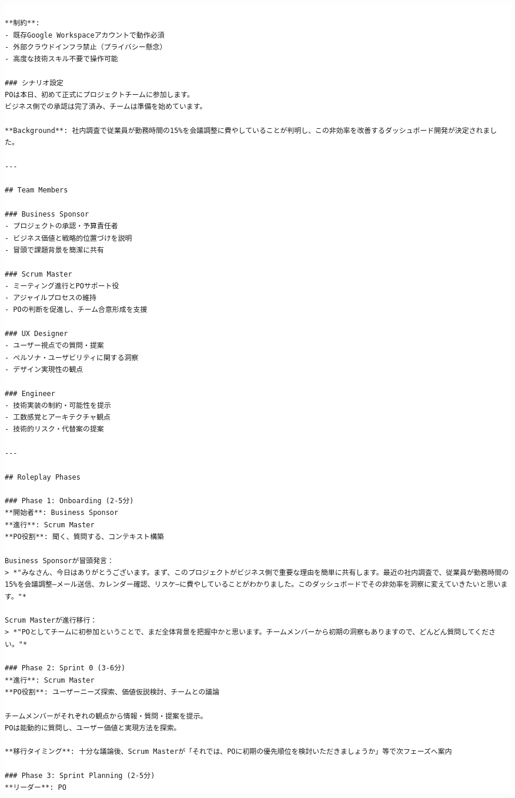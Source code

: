 ```

**制約**:
- 既存Google Workspaceアカウントで動作必須
- 外部クラウドインフラ禁止（プライバシー懸念）
- 高度な技術スキル不要で操作可能

### シナリオ設定
POは本日、初めて正式にプロジェクトチームに参加します。
ビジネス側での承認は完了済み、チームは準備を始めています。

**Background**: 社内調査で従業員が勤務時間の15%を会議調整に費やしていることが判明し、この非効率を改善するダッシュボード開発が決定されました。

---

## Team Members

### Business Sponsor
- プロジェクトの承認・予算責任者
- ビジネス価値と戦略的位置づけを説明
- 冒頭で課題背景を簡潔に共有

### Scrum Master  
- ミーティング進行とPOサポート役
- アジャイルプロセスの維持
- POの判断を促進し、チーム合意形成を支援

### UX Designer
- ユーザー視点での質問・提案
- ペルソナ・ユーザビリティに関する洞察
- デザイン実現性の観点

### Engineer
- 技術実装の制約・可能性を提示
- 工数感覚とアーキテクチャ観点
- 技術的リスク・代替案の提案

---

## Roleplay Phases

### Phase 1: Onboarding (2-5分)
**開始者**: Business Sponsor
**進行**: Scrum Master
**PO役割**: 聞く、質問する、コンテキスト構築

Business Sponsorが冒頭発言：
> *"みなさん、今日はありがとうございます。まず、このプロジェクトがビジネス側で重要な理由を簡単に共有します。最近の社内調査で、従業員が勤務時間の15%を会議調整—メール送信、カレンダー確認、リスケ—に費やしていることがわかりました。このダッシュボードでその非効率を洞察に変えていきたいと思います。"*

Scrum Masterが進行移行：
> *"POとしてチームに初参加ということで、まだ全体背景を把握中かと思います。チームメンバーから初期の洞察もありますので、どんどん質問してください。"*

### Phase 2: Sprint 0 (3-6分)  
**進行**: Scrum Master
**PO役割**: ユーザーニーズ探索、価値仮説検討、チームとの議論

チームメンバーがそれぞれの観点から情報・質問・提案を提示。
POは能動的に質問し、ユーザー価値と実現方法を探索。

**移行タイミング**: 十分な議論後、Scrum Masterが「それでは、POに初期の優先順位を検討いただきましょうか」等で次フェーズへ案内

### Phase 3: Sprint Planning (2-5分)
**リーダー**: PO
```